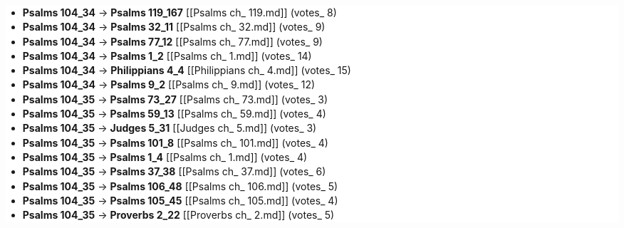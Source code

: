 - **Psalms 104_34** → **Psalms 119_167** [[Psalms ch_ 119.md]] (votes_ 8)
- **Psalms 104_34** → **Psalms 32_11** [[Psalms ch_ 32.md]] (votes_ 9)
- **Psalms 104_34** → **Psalms 77_12** [[Psalms ch_ 77.md]] (votes_ 9)
- **Psalms 104_34** → **Psalms 1_2** [[Psalms ch_ 1.md]] (votes_ 14)
- **Psalms 104_34** → **Philippians 4_4** [[Philippians ch_ 4.md]] (votes_ 15)
- **Psalms 104_34** → **Psalms 9_2** [[Psalms ch_ 9.md]] (votes_ 12)
- **Psalms 104_35** → **Psalms 73_27** [[Psalms ch_ 73.md]] (votes_ 3)
- **Psalms 104_35** → **Psalms 59_13** [[Psalms ch_ 59.md]] (votes_ 4)
- **Psalms 104_35** → **Judges 5_31** [[Judges ch_ 5.md]] (votes_ 3)
- **Psalms 104_35** → **Psalms 101_8** [[Psalms ch_ 101.md]] (votes_ 4)
- **Psalms 104_35** → **Psalms 1_4** [[Psalms ch_ 1.md]] (votes_ 4)
- **Psalms 104_35** → **Psalms 37_38** [[Psalms ch_ 37.md]] (votes_ 6)
- **Psalms 104_35** → **Psalms 106_48** [[Psalms ch_ 106.md]] (votes_ 5)
- **Psalms 104_35** → **Psalms 105_45** [[Psalms ch_ 105.md]] (votes_ 4)
- **Psalms 104_35** → **Proverbs 2_22** [[Proverbs ch_ 2.md]] (votes_ 5)
